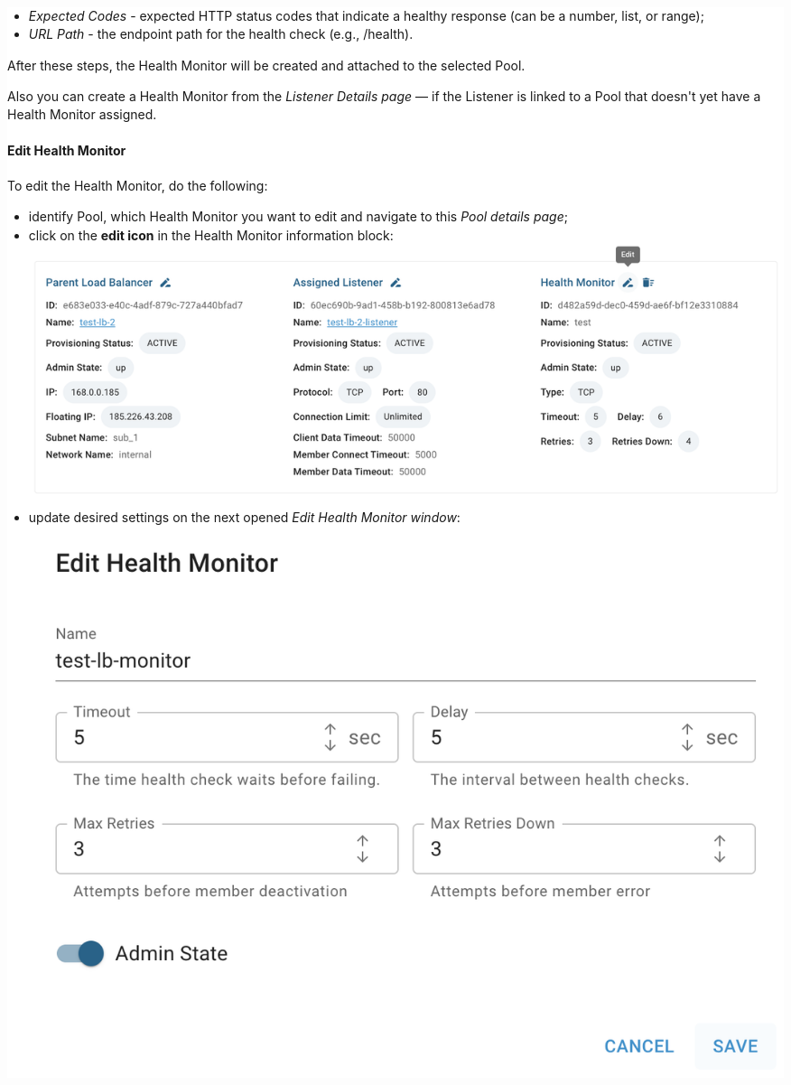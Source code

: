   - *Expected Codes* - expected HTTP status codes that indicate a healthy response (can be a number, list, or range);  
  - *URL Path* - the endpoint path for the health check (e.g., /health).

After these steps, the Health Monitor will be created and attached to the selected Pool.

Also you can create a Health Monitor from the *Listener Details page* — if the Listener is linked to a Pool that doesn't yet have a Health Monitor assigned.

#### Edit Health Monitor
To edit the Health Monitor, do the following:  
- identify Pool, which Health Monitor you want to edit and navigate to this *Pool details page*;   
- click on the **edit icon** in the Health Monitor information block:     
![](../../../assets/images/lb/46.png?classes=border,shadow)
- update desired settings on the next opened *Edit Health Monitor window*:  
![](../../../assets/images/lb/47.png?width=30pc&classes=border,shadow)
